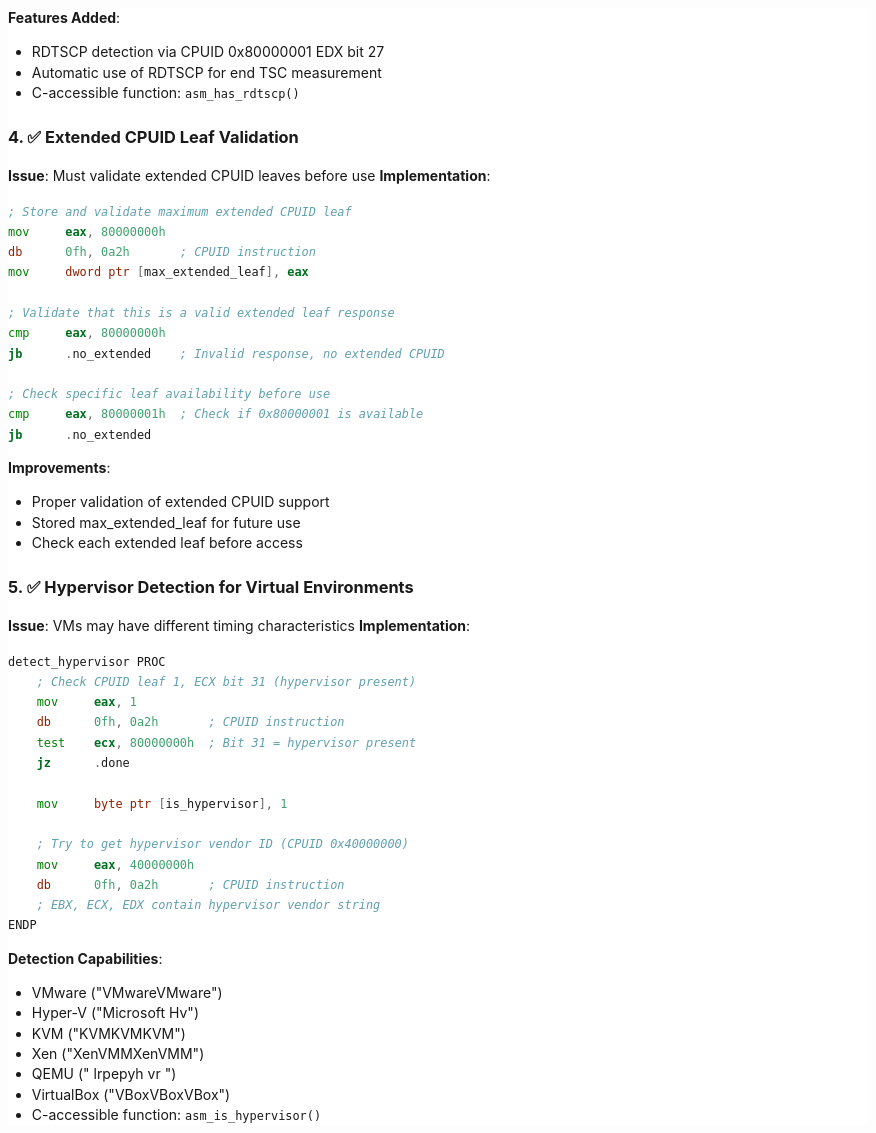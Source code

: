 **Features Added**:
- RDTSCP detection via CPUID 0x80000001 EDX bit 27
- Automatic use of RDTSCP for end TSC measurement
- C-accessible function: `asm_has_rdtscp()`

### 4. ✅ Extended CPUID Leaf Validation
**Issue**: Must validate extended CPUID leaves before use
**Implementation**:
```asm
; Store and validate maximum extended CPUID leaf
mov     eax, 80000000h
db      0fh, 0a2h       ; CPUID instruction
mov     dword ptr [max_extended_leaf], eax

; Validate that this is a valid extended leaf response
cmp     eax, 80000000h
jb      .no_extended    ; Invalid response, no extended CPUID

; Check specific leaf availability before use
cmp     eax, 80000001h  ; Check if 0x80000001 is available
jb      .no_extended
```
**Improvements**:
- Proper validation of extended CPUID support
- Stored max_extended_leaf for future use
- Check each extended leaf before access

### 5. ✅ Hypervisor Detection for Virtual Environments
**Issue**: VMs may have different timing characteristics
**Implementation**:
```asm
detect_hypervisor PROC
    ; Check CPUID leaf 1, ECX bit 31 (hypervisor present)
    mov     eax, 1
    db      0fh, 0a2h       ; CPUID instruction
    test    ecx, 80000000h  ; Bit 31 = hypervisor present
    jz      .done
    
    mov     byte ptr [is_hypervisor], 1
    
    ; Try to get hypervisor vendor ID (CPUID 0x40000000)
    mov     eax, 40000000h
    db      0fh, 0a2h       ; CPUID instruction
    ; EBX, ECX, EDX contain hypervisor vendor string
ENDP
```
**Detection Capabilities**:
- VMware ("VMwareVMware")
- Hyper-V ("Microsoft Hv")
- KVM ("KVMKVMKVM")
- Xen ("XenVMMXenVMM")
- QEMU (" lrpepyh vr ")
- VirtualBox ("VBoxVBoxVBox")
- C-accessible function: `asm_is_hypervisor()`
